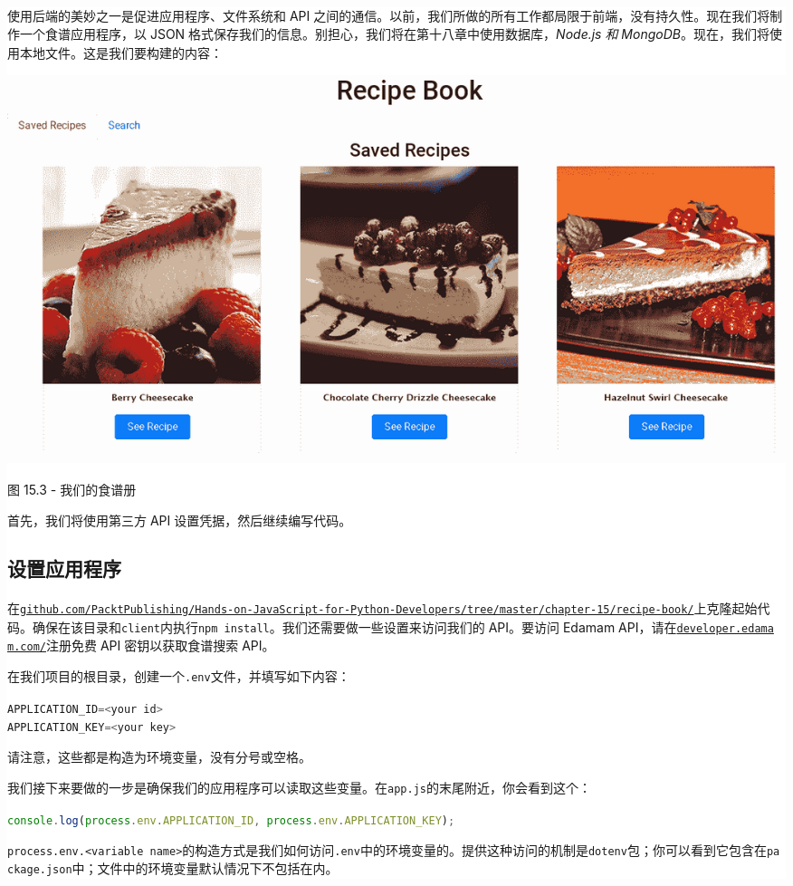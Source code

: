 使用后端的美妙之一是促进应用程序、文件系统和 API 之间的通信。以前，我们所做的所有工作都局限于前端，没有持久性。现在我们将制作一个食谱应用程序，以 JSON 格式保存我们的信息。别担心，我们将在第十八章中使用数据库，*Node.js 和 MongoDB*。现在，我们将使用本地文件。这是我们要构建的内容：

![](img/9a54d97b-58a7-4f23-8ffa-b4afb26f54c3.png)

图 15.3 - 我们的食谱册

首先，我们将使用第三方 API 设置凭据，然后继续编写代码。

## 设置应用程序

在[`github.com/PacktPublishing/Hands-on-JavaScript-for-Python-Developers/tree/master/chapter-15/recipe-book/`](https://github.com/PacktPublishing/Hands-on-JavaScript-for-Python-Developers/tree/master/chapter-15/recipe-book/)上克隆起始代码。确保在该目录和`client`内执行`npm install`。我们还需要做一些设置来访问我们的 API。要访问 Edamam API，请在[`developer.edamam.com/`](https://developer.edamam.com/)注册免费 API 密钥以获取食谱搜索 API。

在我们项目的根目录，创建一个`.env`文件，并填写如下内容：

```js
APPLICATION_ID=<your id>
APPLICATION_KEY=<your key>
```

请注意，这些都是构造为环境变量，没有分号或空格。

我们接下来要做的一步是确保我们的应用程序可以读取这些变量。在`app.js`的末尾附近，你会看到这个：

```js
console.log(process.env.APPLICATION_ID, process.env.APPLICATION_KEY);
```

`process.env.<variable name>`的构造方式是我们如何访问`.env`中的环境变量的。提供这种访问的机制是`dotenv`包；你可以看到它包含在`package.json`中；文件中的环境变量默认情况下不包括在内。
